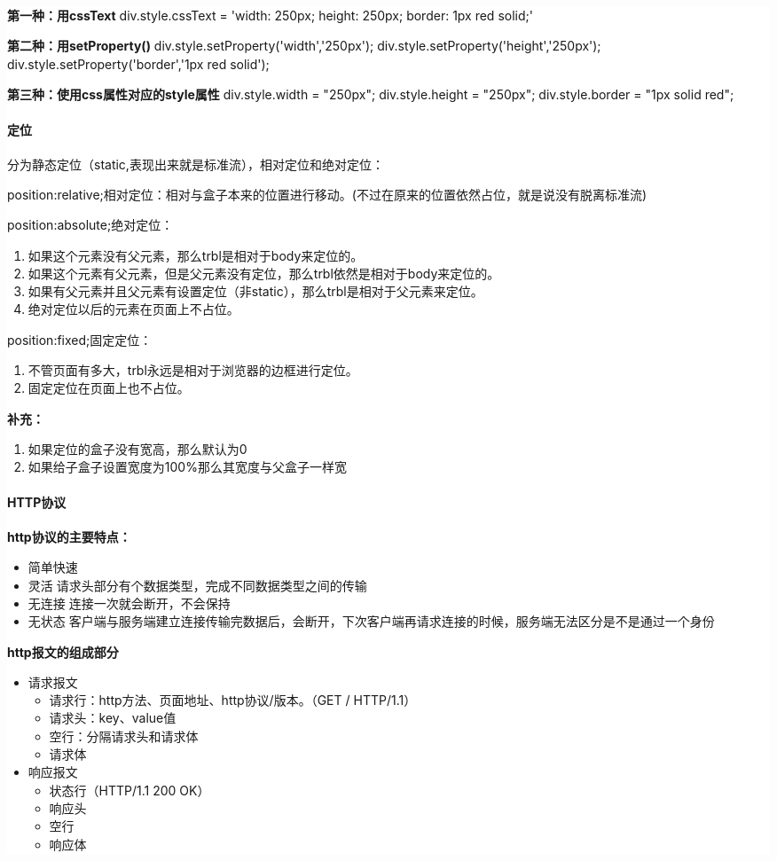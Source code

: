 **第一种：用cssText**
div.style.cssText = 'width: 250px; height: 250px; border: 1px red solid;'

**第二种：用setProperty()**
div.style.setProperty('width','250px');
div.style.setProperty('height','250px');
div.style.setProperty('border','1px red solid');

**第三种：使用css属性对应的style属性**
div.style.width = "250px";
div.style.height = "250px";
div.style.border = "1px solid red";




#### 定位

分为静态定位（static,表现出来就是标准流），相对定位和绝对定位：

position:relative;相对定位：相对与盒子本来的位置进行移动。(不过在原来的位置依然占位，就是说没有脱离标准流)

position:absolute;绝对定位：
1. 如果这个元素没有父元素，那么trbl是相对于body来定位的。
2. 如果这个元素有父元素，但是父元素没有定位，那么trbl依然是相对于body来定位的。
3. 如果有父元素并且父元素有设置定位（非static），那么trbl是相对于父元素来定位。
4. 绝对定位以后的元素在页面上不占位。

position:fixed;固定定位：
1. 不管页面有多大，trbl永远是相对于浏览器的边框进行定位。
2. 固定定位在页面上也不占位。

**补充：**

1. 如果定位的盒子没有宽高，那么默认为0
2. 如果给子盒子设置宽度为100%那么其宽度与父盒子一样宽




#### HTTP协议

**http协议的主要特点：**

* 简单快速
* 灵活
  请求头部分有个数据类型，完成不同数据类型之间的传输
* 无连接
  连接一次就会断开，不会保持
* 无状态
  客户端与服务端建立连接传输完数据后，会断开，下次客户端再请求连接的时候，服务端无法区分是不是通过一个身份

**http报文的组成部分**

+ 请求报文
    - 请求行：http方法、页面地址、http协议/版本。（GET / HTTP/1.1）
    - 请求头：key、value值
    - 空行：分隔请求头和请求体
    - 请求体
+ 响应报文
    - 状态行（HTTP/1.1 200 OK）
    - 响应头
    - 空行
    - 响应体
